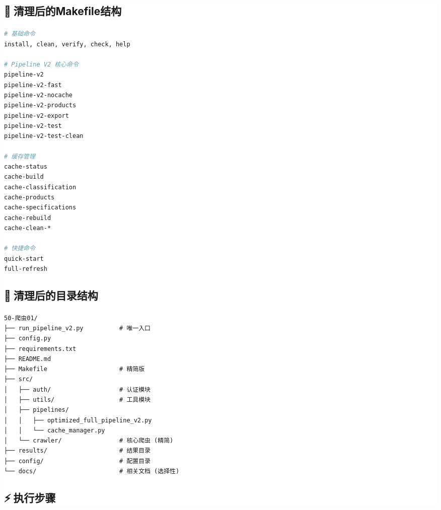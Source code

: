 ## 🔧 清理后的Makefile结构

```makefile
# 基础命令
install, clean, verify, check, help

# Pipeline V2 核心命令  
pipeline-v2
pipeline-v2-fast
pipeline-v2-nocache
pipeline-v2-products
pipeline-v2-export
pipeline-v2-test
pipeline-v2-test-clean

# 缓存管理
cache-status
cache-build
cache-classification
cache-products
cache-specifications
cache-rebuild
cache-clean-*

# 快捷命令
quick-start
full-refresh
```

## 📁 清理后的目录结构

```
50-爬虫01/
├── run_pipeline_v2.py          # 唯一入口
├── config.py
├── requirements.txt
├── README.md
├── Makefile                    # 精简版
├── src/
│   ├── auth/                   # 认证模块
│   ├── utils/                  # 工具模块
│   ├── pipelines/
│   │   ├── optimized_full_pipeline_v2.py
│   │   └── cache_manager.py
│   └── crawler/                # 核心爬虫 (精简)
├── results/                    # 结果目录
├── config/                     # 配置目录
└── docs/                       # 相关文档 (选择性)
```

## ⚡ 执行步骤
